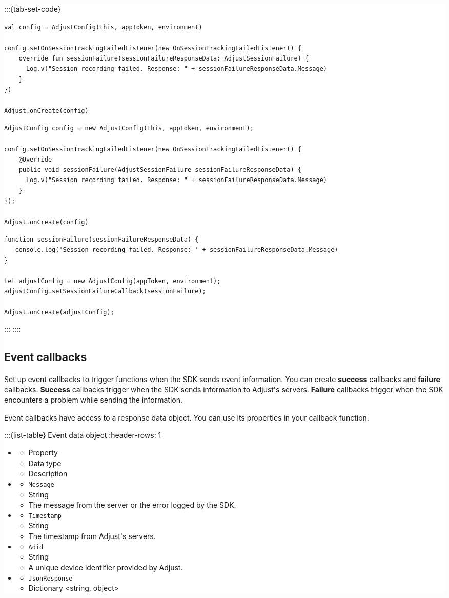 :::{tab-set-code}

```{code-block} kotlin
val config = AdjustConfig(this, appToken, environment)

config.setOnSessionTrackingFailedListener(new OnSessionTrackingFailedListener() {
    override fun sessionFailure(sessionFailureResponseData: AdjustSessionFailure) {
      Log.v("Session recording failed. Response: " + sessionFailureResponseData.Message)
    }
})

Adjust.onCreate(config)
```

```{code-block} java
AdjustConfig config = new AdjustConfig(this, appToken, environment);

config.setOnSessionTrackingFailedListener(new OnSessionTrackingFailedListener() {
    @Override
    public void sessionFailure(AdjustSessionFailure sessionFailureResponseData) {
      Log.v("Session recording failed. Response: " + sessionFailureResponseData.Message)
    }
});

Adjust.onCreate(config)
```

```{code-block} javascript
function sessionFailure(sessionFailureResponseData) {
   console.log('Session recording failed. Response: ' + sessionFailureResponseData.Message)
}

let adjustConfig = new AdjustConfig(appToken, environment);
adjustConfig.setSessionFailureCallback(sessionFailure);

Adjust.onCreate(adjustConfig);
```

:::
::::

## Event callbacks

Set up event callbacks to trigger functions when the SDK sends event information. You can create **success** callbacks and **failure** callbacks. **Success** callbacks trigger when the SDK sends information to Adjust's servers. **Failure** callbacks trigger when the SDK encounters a problem while sending the information.

Event callbacks have access to a response data object. You can use its properties in your callback function.

:::{list-table} Event data object
:header-rows: 1

* - Property
   - Data type
   - Description
* - `Message`
   - String
   - The message from the server or the error logged by the SDK.
* - `Timestamp`
   - String
   - The timestamp from Adjust's servers.
* - `Adid`
   - String
   - A unique device identifier provided by Adjust.
* - `JsonResponse`
   - Dictionary <string, object>